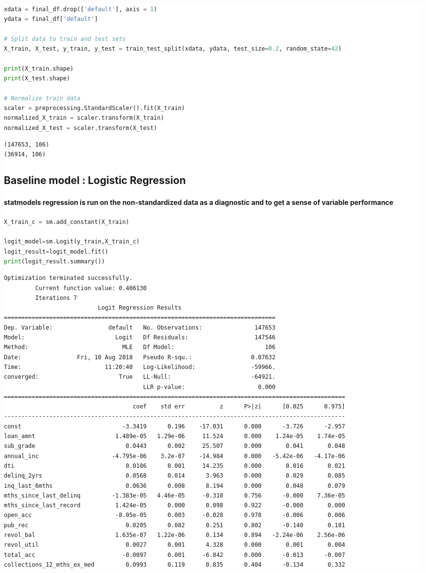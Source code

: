 
```python
xdata = final_df.drop(['default'], axis = 1)
ydata = final_df['default']

# Split data to train and test sets
X_train, X_test, y_train, y_test = train_test_split(xdata, ydata, test_size=0.2, random_state=42)

print(X_train.shape)
print(X_test.shape)

# Normalize train data
scaler = preprocessing.StandardScaler().fit(X_train)
normalized_X_train = scaler.transform(X_train)   
normalized_X_test = scaler.transform(X_test)
```

    (147653, 106)
    (36914, 106)


## Baseline model : Logistic Regression

#### statmodels regression is run on the non-standardized data as a diagnostic and to get a sense of variable performance


```python
X_train_c = sm.add_constant(X_train)

logit_model=sm.Logit(y_train,X_train_c)
logit_result=logit_model.fit()
print(logit_result.summary())
```

    Optimization terminated successfully.
             Current function value: 0.406130
             Iterations 7
                               Logit Regression Results                           
    ==============================================================================
    Dep. Variable:                default   No. Observations:               147653
    Model:                          Logit   Df Residuals:                   147546
    Method:                           MLE   Df Model:                          106
    Date:                Fri, 10 Aug 2018   Pseudo R-squ.:                 0.07632
    Time:                        11:20:40   Log-Likelihood:                -59966.
    converged:                       True   LL-Null:                       -64921.
                                            LLR p-value:                     0.000
    ==================================================================================================
                                         coef    std err          z      P>|z|      [0.025      0.975]
    --------------------------------------------------------------------------------------------------
    const                             -3.3419      0.196    -17.031      0.000      -3.726      -2.957
    loan_amnt                       1.489e-05   1.29e-06     11.524      0.000    1.24e-05    1.74e-05
    sub_grade                          0.0443      0.002     25.507      0.000       0.041       0.048
    annual_inc                     -4.795e-06    3.2e-07    -14.984      0.000   -5.42e-06   -4.17e-06
    dti                                0.0186      0.001     14.235      0.000       0.016       0.021
    delinq_2yrs                        0.0568      0.014      3.963      0.000       0.029       0.085
    inq_last_6mths                     0.0636      0.008      8.194      0.000       0.048       0.079
    mths_since_last_delinq         -1.383e-05   4.46e-05     -0.310      0.756      -0.000    7.36e-05
    mths_since_last_record          1.424e-05      0.000      0.098      0.922      -0.000       0.000
    open_acc                        -8.05e-05      0.003     -0.028      0.978      -0.006       0.006
    pub_rec                            0.0205      0.082      0.251      0.802      -0.140       0.181
    revol_bal                       1.635e-07   1.22e-06      0.134      0.894   -2.24e-06    2.56e-06
    revol_util                         0.0027      0.001      4.328      0.000       0.001       0.004
    total_acc                         -0.0097      0.001     -6.842      0.000      -0.013      -0.007
    collections_12_mths_ex_med         0.0993      0.119      0.835      0.404      -0.134       0.332